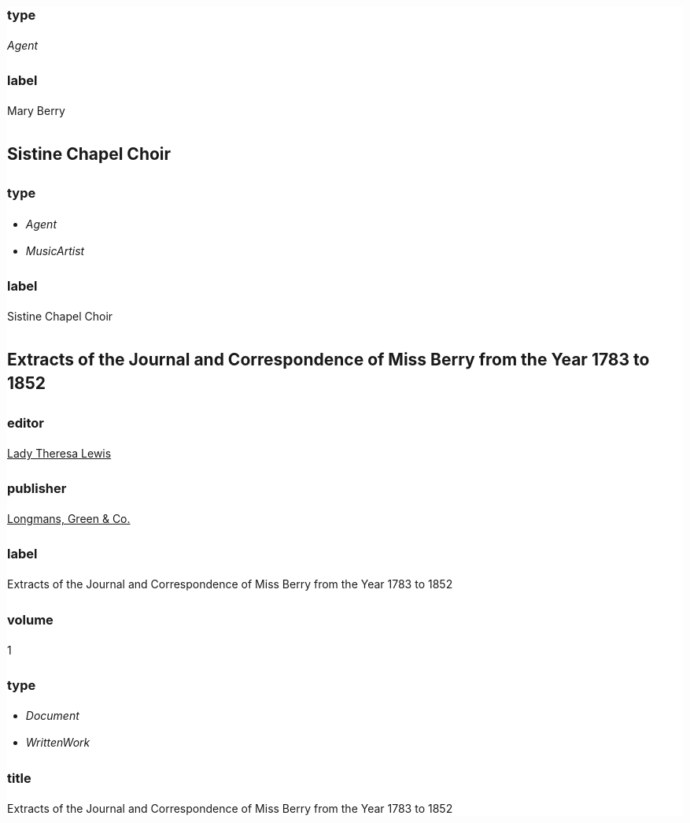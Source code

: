 ### type


*Agent*

### label


Mary Berry

## Sistine Chapel Choir

### type

 - *Agent*

 - *MusicArtist*

### label


Sistine Chapel Choir

## Extracts of the Journal and Correspondence of Miss Berry from the Year 1783 to 1852

### editor


[Lady Theresa Lewis](#Lady-Theresa-Lewis)

### publisher


[Longmans, Green & Co.](#Longmans-Green-&-Co.)

### label


Extracts of the Journal and Correspondence of Miss Berry from the Year 1783 to 1852

### volume


1

### type

 - *Document*

 - *WrittenWork*

### title


Extracts of the Journal and Correspondence of Miss Berry from the Year 1783 to 1852
